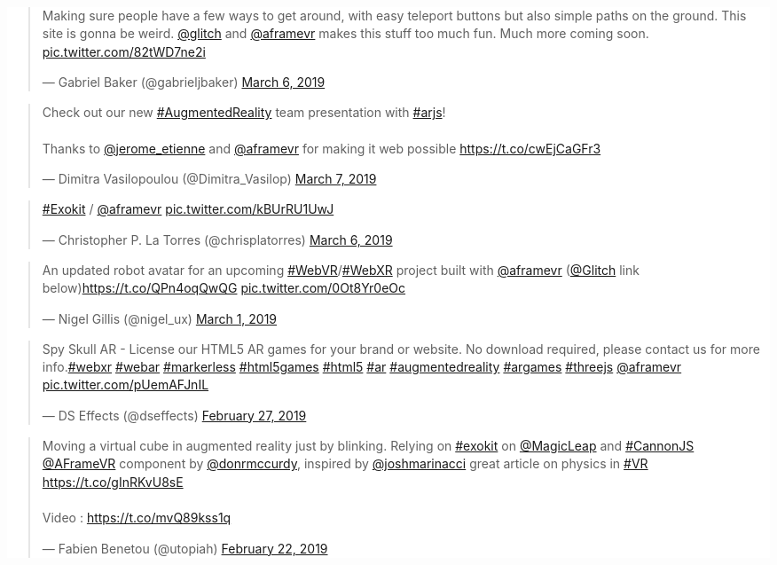 
<blockquote class="twitter-tweet"><p lang="en" dir="ltr">Making sure people have a few ways to get around, with easy teleport buttons but also simple paths on the ground. This site is gonna be weird. <a href="https://twitter.com/glitch?ref_src=twsrc%5Etfw">@glitch</a> and <a href="https://twitter.com/aframevr?ref_src=twsrc%5Etfw">@aframevr</a> makes this stuff too much fun. Much more coming soon. <a href="https://t.co/82tWD7ne2i">pic.twitter.com/82tWD7ne2i</a></p>&mdash; Gabriel Baker (@gabrieljbaker) <a href="https://twitter.com/gabrieljbaker/status/1103397636797657089?ref_src=twsrc%5Etfw">March 6, 2019</a></blockquote>


<blockquote class="twitter-tweet"><p lang="en" dir="ltr">Check out our new <a href="https://twitter.com/hashtag/AugmentedReality?src=hash&amp;ref_src=twsrc%5Etfw">#AugmentedReality</a> team presentation with <a href="https://twitter.com/hashtag/arjs?src=hash&amp;ref_src=twsrc%5Etfw">#arjs</a>!<br><br>Thanks to <a href="https://twitter.com/jerome_etienne?ref_src=twsrc%5Etfw">@jerome_etienne</a> and <a href="https://twitter.com/aframevr?ref_src=twsrc%5Etfw">@aframevr</a> for making it web possible <a href="https://t.co/cwEjCaGFr3">https://t.co/cwEjCaGFr3</a></p>&mdash; Dimitra Vasilopoulou (@Dimitra_Vasilop) <a href="https://twitter.com/Dimitra_Vasilop/status/1103649918466617349?ref_src=twsrc%5Etfw">March 7, 2019</a></blockquote>


<blockquote class="twitter-tweet"><p lang="und" dir="ltr"><a href="https://twitter.com/hashtag/Exokit?src=hash&amp;ref_src=twsrc%5Etfw">#Exokit</a> / <a href="https://twitter.com/aframevr?ref_src=twsrc%5Etfw">@aframevr</a> <a href="https://t.co/kBUrRU1UwJ">pic.twitter.com/kBUrRU1UwJ</a></p>&mdash; Christopher P. La Torres (@chrisplatorres) <a href="https://twitter.com/chrisplatorres/status/1103107326146428928?ref_src=twsrc%5Etfw">March 6, 2019</a></blockquote>


<blockquote class="twitter-tweet"><p lang="en" dir="ltr">An updated robot avatar for an upcoming <a href="https://twitter.com/hashtag/WebVR?src=hash&amp;ref_src=twsrc%5Etfw">#WebVR</a>/<a href="https://twitter.com/hashtag/WebXR?src=hash&amp;ref_src=twsrc%5Etfw">#WebXR</a> project built with <a href="https://twitter.com/aframevr?ref_src=twsrc%5Etfw">@aframevr</a> (<a href="https://twitter.com/glitch?ref_src=twsrc%5Etfw">@Glitch</a> link below)<a href="https://t.co/QPn4oqQwQG">https://t.co/QPn4oqQwQG</a> <a href="https://t.co/0Ot8Yr0eOc">pic.twitter.com/0Ot8Yr0eOc</a></p>&mdash; Nigel Gillis (@nigel_ux) <a href="https://twitter.com/nigel_ux/status/1101564199740809216?ref_src=twsrc%5Etfw">March 1, 2019</a></blockquote>



<blockquote class="twitter-tweet"><p lang="en" dir="ltr">Spy Skull AR - License our HTML5 AR games for your brand or website. No download required, please contact us for more info.<a href="https://twitter.com/hashtag/webxr?src=hash&amp;ref_src=twsrc%5Etfw">#webxr</a> <a href="https://twitter.com/hashtag/webar?src=hash&amp;ref_src=twsrc%5Etfw">#webar</a> <a href="https://twitter.com/hashtag/markerless?src=hash&amp;ref_src=twsrc%5Etfw">#markerless</a> <a href="https://twitter.com/hashtag/html5games?src=hash&amp;ref_src=twsrc%5Etfw">#html5games</a> <a href="https://twitter.com/hashtag/html5?src=hash&amp;ref_src=twsrc%5Etfw">#html5</a> <a href="https://twitter.com/hashtag/ar?src=hash&amp;ref_src=twsrc%5Etfw">#ar</a> <a href="https://twitter.com/hashtag/augmentedreality?src=hash&amp;ref_src=twsrc%5Etfw">#augmentedreality</a> <a href="https://twitter.com/hashtag/argames?src=hash&amp;ref_src=twsrc%5Etfw">#argames</a>  <a href="https://twitter.com/hashtag/threejs?src=hash&amp;ref_src=twsrc%5Etfw">#threejs</a> <a href="https://twitter.com/aframevr?ref_src=twsrc%5Etfw">@aframevr</a> <a href="https://t.co/pUemAFJnIL">pic.twitter.com/pUemAFJnIL</a></p>&mdash; DS Effects (@dseffects) <a href="https://twitter.com/dseffects/status/1100810961722707970?ref_src=twsrc%5Etfw">February 27, 2019</a></blockquote>


<blockquote class="twitter-tweet"><p lang="en" dir="ltr">Moving a virtual cube in augmented reality just by blinking. Relying on <a href="https://twitter.com/hashtag/exokit?src=hash&amp;ref_src=twsrc%5Etfw">#exokit</a> on <a href="https://twitter.com/magicleap?ref_src=twsrc%5Etfw">@MagicLeap</a> and  <a href="https://twitter.com/hashtag/CannonJS?src=hash&amp;ref_src=twsrc%5Etfw">#CannonJS</a> <a href="https://twitter.com/aframevr?ref_src=twsrc%5Etfw">@AFrameVR</a> component by <a href="https://twitter.com/donrmccurdy?ref_src=twsrc%5Etfw">@donrmccurdy</a>, inspired by  <a href="https://twitter.com/joshmarinacci?ref_src=twsrc%5Etfw">@joshmarinacci</a> great article on physics in <a href="https://twitter.com/hashtag/VR?src=hash&amp;ref_src=twsrc%5Etfw">#VR</a>  <a href="https://t.co/gInRKvU8sE">https://t.co/gInRKvU8sE</a> <br><br>Video : <a href="https://t.co/mvQ89kss1q">https://t.co/mvQ89kss1q</a></p>&mdash; Fabien Benetou (@utopiah) <a href="https://twitter.com/utopiah/status/1098988455097446400?ref_src=twsrc%5Etfw">February 22, 2019</a></blockquote>
